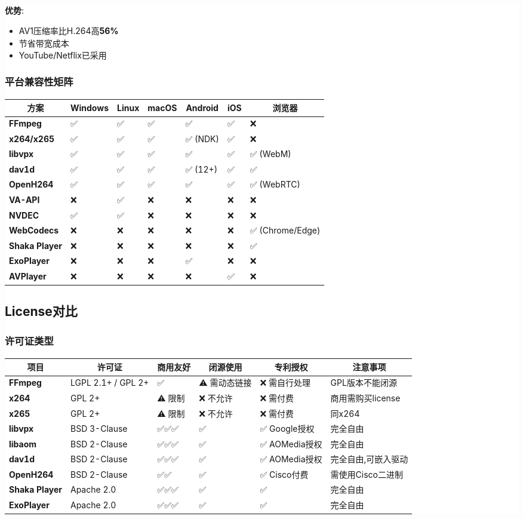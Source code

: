 **优势**:
- AV1压缩率比H.264高**56%**
- 节省带宽成本
- YouTube/Netflix已采用

### 平台兼容性矩阵

| 方案 | Windows | Linux | macOS | Android | iOS | 浏览器 |
|------|---------|-------|-------|---------|-----|--------|
| **FFmpeg** | ✅ | ✅ | ✅ | ✅ | ✅ | ❌ |
| **x264/x265** | ✅ | ✅ | ✅ | ✅ (NDK) | ✅ | ❌ |
| **libvpx** | ✅ | ✅ | ✅ | ✅ | ✅ | ✅ (WebM) |
| **dav1d** | ✅ | ✅ | ✅ | ✅ (12+) | ✅ | ✅ |
| **OpenH264** | ✅ | ✅ | ✅ | ✅ | ✅ | ✅ (WebRTC) |
| **VA-API** | ❌ | ✅ | ❌ | ❌ | ❌ | ❌ |
| **NVDEC** | ✅ | ✅ | ❌ | ❌ | ❌ | ❌ |
| **WebCodecs** | ❌ | ❌ | ❌ | ❌ | ❌ | ✅ (Chrome/Edge) |
| **Shaka Player** | ❌ | ❌ | ❌ | ❌ | ❌ | ✅ |
| **ExoPlayer** | ❌ | ❌ | ❌ | ✅ | ❌ | ❌ |
| **AVPlayer** | ❌ | ❌ | ❌ | ❌ | ✅ | ❌ |

## License对比

### 许可证类型

| 项目 | 许可证 | 商用友好 | 闭源使用 | 专利授权 | 注意事项 |
|------|--------|---------|---------|---------|---------|
| **FFmpeg** | LGPL 2.1+ / GPL 2+ | ✅ | ⚠️ 需动态链接 | ❌ 需自行处理 | GPL版本不能闭源 |
| **x264** | GPL 2+ | ⚠️ 限制 | ❌ 不允许 | ❌ 需付费 | 商用需购买license |
| **x265** | GPL 2+ | ⚠️ 限制 | ❌ 不允许 | ❌ 需付费 | 同x264 |
| **libvpx** | BSD 3-Clause | ✅✅✅ | ✅ | ✅ Google授权 | 完全自由 |
| **libaom** | BSD 2-Clause | ✅✅✅ | ✅ | ✅ AOMedia授权 | 完全自由 |
| **dav1d** | BSD 2-Clause | ✅✅✅ | ✅ | ✅ AOMedia授权 | 完全自由,可嵌入驱动 |
| **OpenH264** | BSD 2-Clause | ✅✅ | ✅ | ✅ Cisco付费 | 需使用Cisco二进制 |
| **Shaka Player** | Apache 2.0 | ✅✅✅ | ✅ | ✅ | 完全自由 |
| **ExoPlayer** | Apache 2.0 | ✅✅✅ | ✅ | ✅ | 完全自由 |
